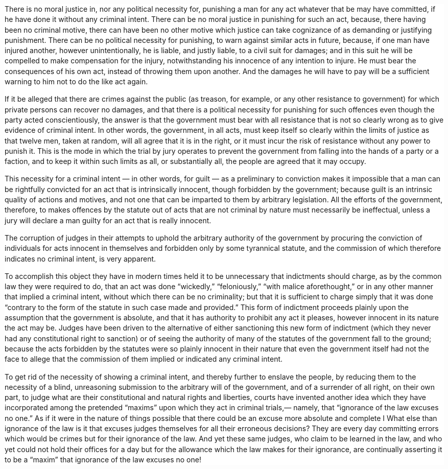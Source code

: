 There is no moral justice in, nor any political necessity for, punishing a man for any act whatever that be may have committed, if he have done it without any criminal intent. There can be no moral justice in punishing for such an act, because, there having been no criminal motive, there can have been no other motive which justice can take cognizance of as demanding or justifying punishment. There can be no political necessity for punishing, to warn against similar acts in future, because, if one man have injured another, however unintentionally, he is liable, and justly liable, to a civil suit for damages; and in this suit he will be compelled to make compensation for the injury, notwithstanding his innocence of any intention to injure. He must bear the consequences of his own act, instead of throwing them upon another. And the damages he will have to pay will be a sufficient warning to him not to do the like act again.

If it be alleged that there are crimes against the public (as treason, for example, or any other resistance to government) for which private persons can recover no damages, and that there is a political necessity for punishing for such offences even though the party acted conscientiously, the answer is that the government must bear with all resistance that is not so clearly wrong as to give evidence of criminal intent. In other words, the government, in all acts, must keep itself so clearly within the limits of justice as that twelve men, taken at random, will all agree that it is in the right, or it must incur the risk of resistance without any power to punish it. This is the mode in which the trial by jury operates to prevent the government from falling into the hands of a party or a faction, and to keep it within such limits as all, or substantially all, the people are agreed that it may occupy.

This necessity for a criminal intent — in other words, for guilt — as a preliminary to conviction makes it impossible that a man can be rightfully convicted for an act that is intrinsically innocent, though forbidden by the government; because guilt is an intrinsic quality of actions and motives, and not one that can be imparted to them by arbitrary legislation. All the efforts of the government, therefore, to makes offences by the statute out of acts that are not criminal by nature must necessarily be ineffectual, unless a jury will declare a man guilty for an act that is really innocent.

The corruption of judges in their attempts to uphold the arbitrary authority of the government by procuring the conviction of individuals for acts innocent in themselves and forbidden only by some tyrannical statute, and the commission of which therefore indicates no criminal intent, is very apparent.

To accomplish this object they have in modern times held it to be unnecessary that indictments should charge, as by the common law they were required to do, that an act was done “wickedly,” “feloniously,” “with malice aforethought,” or in any other manner that implied a criminal intent, without which there can be no criminality; but that it is sufficient to charge simply that it was done “contrary to the form of the statute in such case made and provided.” This form of indictment proceeds plainly upon the assumption that the government is absolute, and that it has authority to prohibit any act it pleases, however innocent in its nature the act may be. Judges have been driven to the alternative of either sanctioning this new form of indictment (which they never had any constitutional right to sanction) or of seeing the authority of many of the statutes of the government fall to the ground; because the acts forbidden by the statutes were so plainly innocent in their nature that even the government itself had not the face to allege that the commission of them implied or indicated any criminal intent.

To get rid of the necessity of showing a criminal intent, and thereby further to enslave the people, by reducing them to the necessity of a blind, unreasoning submission to the arbitrary will of the government, and of a surrender of all right, on their own part, to judge what are their constitutional and natural rights and liberties, courts have invented another idea which they have incorporated among the pretended “maxims” upon which they act in criminal trials,— namely, that “ignorance of the law excuses no one.” As if it were in the nature of things possible that there could be an excuse more absolute and complete I What else than ignorance of the law is it that excuses judges themselves for all their erroneous decisions? They are every day committing errors which would be crimes but for their ignorance of the law. And yet these same judges, who claim to be learned in the law, and who yet could not hold their offices for a day but for the allowance which the law makes for their ignorance, are continually asserting it to be a “maxim” that ignorance of the law excuses no one!
